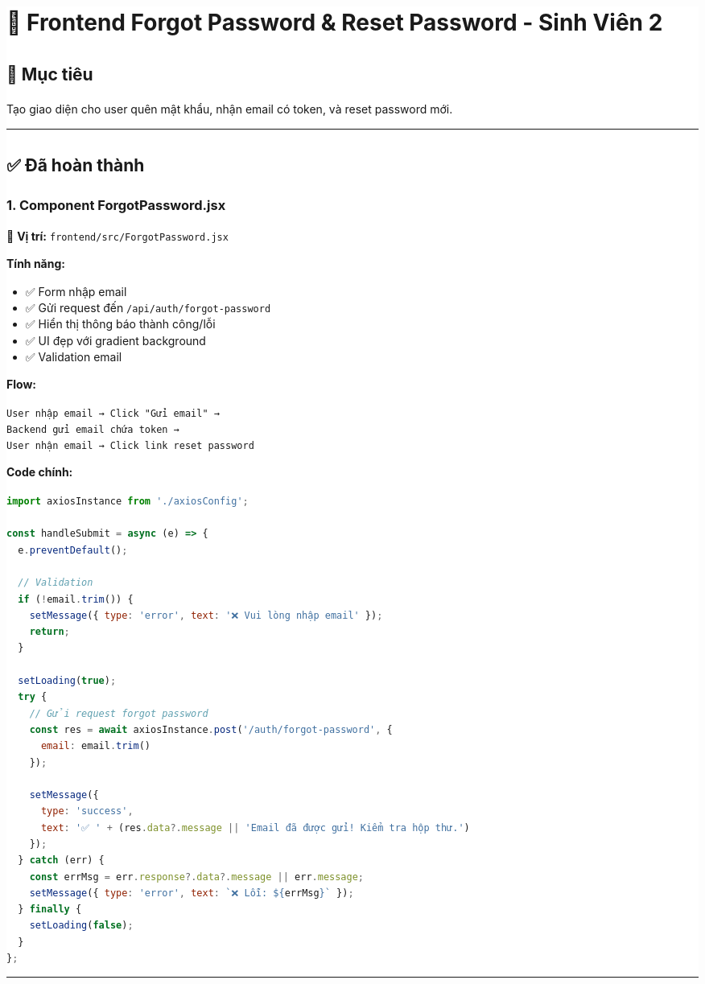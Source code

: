 # 🔑 Frontend Forgot Password & Reset Password - Sinh Viên 2

## 🎯 Mục tiêu
Tạo giao diện cho user quên mật khẩu, nhận email có token, và reset password mới.

---

## ✅ Đã hoàn thành

### 1. **Component ForgotPassword.jsx** 
📍 **Vị trí:** `frontend/src/ForgotPassword.jsx`

**Tính năng:**
- ✅ Form nhập email
- ✅ Gửi request đến `/api/auth/forgot-password`
- ✅ Hiển thị thông báo thành công/lỗi
- ✅ UI đẹp với gradient background
- ✅ Validation email

**Flow:**
```
User nhập email → Click "Gửi email" → 
Backend gửi email chứa token → 
User nhận email → Click link reset password
```

**Code chính:**
```jsx
import axiosInstance from './axiosConfig';

const handleSubmit = async (e) => {
  e.preventDefault();
  
  // Validation
  if (!email.trim()) {
    setMessage({ type: 'error', text: '❌ Vui lòng nhập email' });
    return;
  }

  setLoading(true);
  try {
    // Gửi request forgot password
    const res = await axiosInstance.post('/auth/forgot-password', { 
      email: email.trim() 
    });
    
    setMessage({ 
      type: 'success', 
      text: '✅ ' + (res.data?.message || 'Email đã được gửi! Kiểm tra hộp thư.') 
    });
  } catch (err) {
    const errMsg = err.response?.data?.message || err.message;
    setMessage({ type: 'error', text: `❌ Lỗi: ${errMsg}` });
  } finally {
    setLoading(false);
  }
};
```

---